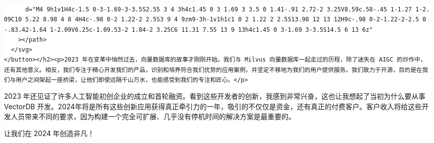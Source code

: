           d="M4 9h1v1H4c-1.5 0-3-1.69-3-3.5S2.55 3 4 3h4c1.45 0 3 1.69 3 3.5 0 1.41-.91 2.72-2 3.25V8.59c.58-.45 1-1.27 1-2.09C10 5.22 8.98 4 8 4H4c-.98 0-2 1.22-2 2.5S3 9 4 9zm9-3h-1v1h1c1 0 2 1.22 2 2.5S13.98 12 13 12H9c-.98 0-2-1.22-2-2.5 0-.83.42-1.64 1-2.09V6.25c-1.09.53-2 1.84-2 3.25C6 11.31 7.55 13 9 13h4c1.45 0 3-1.69 3-3.5S14.5 6 13 6z"
        ></path>
      </svg>
    </button></h2><p>2023 年在变革中悄然过去，向量数据库的故事才刚刚开始。我们与 Milvus 向量数据库一起走过的历程，除了迷失在 AIGC 的炒作中，还有其他意义。相反，我们专注于精心开发我们的产品，识别和培养符合我们优势的应用案例，并坚定不移地为我们的用户提供服务。我们致力于开源，目的是在我们与用户之间架起一座桥梁，让他们即使远隔千山万水，也能感受到我们的专注和匠心。</p>
<p>2023 年还见证了许多人工智能初创企业的成立和首轮融资。看到这些开发者的创新，我感到非常兴奋，这也让我想起了当初为什么要从事 VectorDB 开发。2024年将是所有这些创新应用获得真正牵引力的一年，吸引的不仅仅是资金，还有真正的付费客户。客户收入将给这些开发人员带来不同的要求，因为构建一个完全可扩展、几乎没有停机时间的解决方案是最重要的。</p>
<p>让我们在 2024 年创造非凡！</p>
